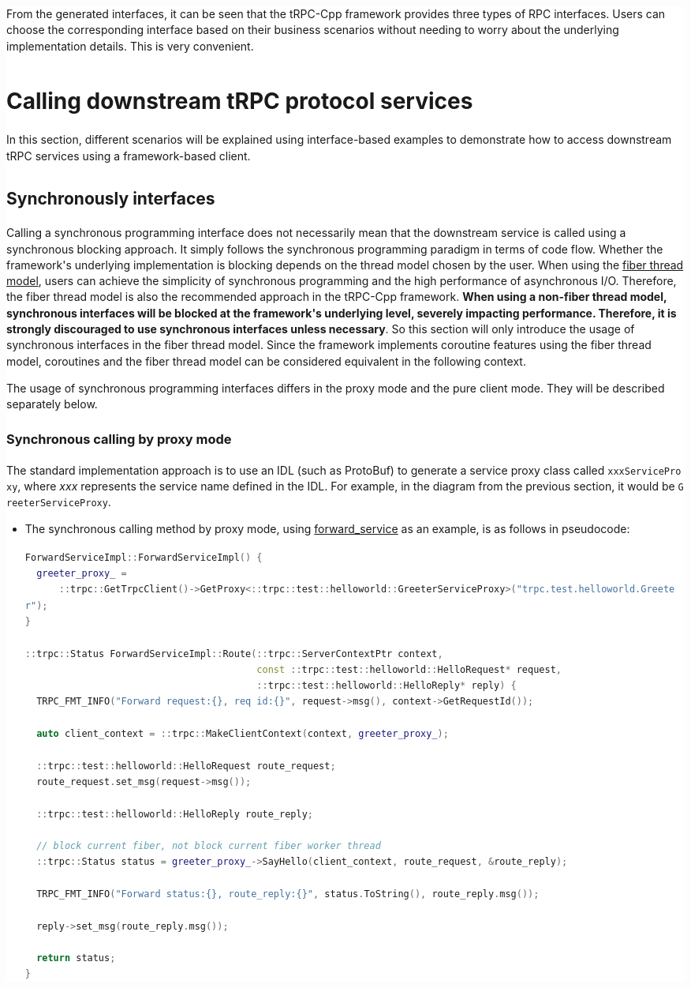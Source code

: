From the generated interfaces, it can be seen that the tRPC-Cpp framework provides three types of RPC interfaces. Users can choose the corresponding interface based on their business scenarios without needing to worry about the underlying implementation details. This is very convenient.

# Calling downstream tRPC protocol services

In this section, different scenarios will be explained using interface-based examples to demonstrate how to access downstream tRPC services using a framework-based client.

## Synchronously interfaces

Calling a synchronous programming interface does not necessarily mean that the downstream service is called using a synchronous blocking approach. It simply follows the synchronous programming paradigm in terms of code flow. Whether the framework's underlying implementation is blocking depends on the thread model chosen by the user. When using the [fiber thread model](../en/fiber_user_guide.md), users can achieve the simplicity of synchronous programming and the high performance of asynchronous I/O. Therefore, the fiber thread model is also the recommended approach in the tRPC-Cpp framework. **When using a non-fiber thread model, synchronous interfaces will be blocked at the framework's underlying level, severely impacting performance. Therefore, it is strongly discouraged to use synchronous interfaces unless necessary**. So this section will only introduce the usage of synchronous interfaces in the fiber thread model. Since the framework implements coroutine features using the fiber thread model, coroutines and the fiber thread model can be considered equivalent in the following context.

The usage of synchronous programming interfaces differs in the proxy mode and the pure client mode. They will be described separately below.

### Synchronous calling by proxy mode

The standard implementation approach is to use an IDL (such as ProtoBuf) to generate a service proxy class called `xxxServiceProxy`, where *xxx* represents the service name defined in the IDL. For example, in the diagram from the previous section, it would be `GreeterServiceProxy`.

- The synchronous calling method by proxy mode, using [forward_service](../../examples/features/fiber_forward/proxy/forward_service.cc) as an example, is as follows in pseudocode:

  ```cpp
  ForwardServiceImpl::ForwardServiceImpl() {
    greeter_proxy_ =
        ::trpc::GetTrpcClient()->GetProxy<::trpc::test::helloworld::GreeterServiceProxy>("trpc.test.helloworld.Greeter");
  }
  
  ::trpc::Status ForwardServiceImpl::Route(::trpc::ServerContextPtr context,
                                           const ::trpc::test::helloworld::HelloRequest* request,
                                           ::trpc::test::helloworld::HelloReply* reply) {
    TRPC_FMT_INFO("Forward request:{}, req id:{}", request->msg(), context->GetRequestId());
  
    auto client_context = ::trpc::MakeClientContext(context, greeter_proxy_);
  
    ::trpc::test::helloworld::HelloRequest route_request;
    route_request.set_msg(request->msg());
  
    ::trpc::test::helloworld::HelloReply route_reply;
  
    // block current fiber, not block current fiber worker thread
    ::trpc::Status status = greeter_proxy_->SayHello(client_context, route_request, &route_reply);
  
    TRPC_FMT_INFO("Forward status:{}, route_reply:{}", status.ToString(), route_reply.msg());
  
    reply->set_msg(route_reply.msg());
  
    return status;
  }
  ```
